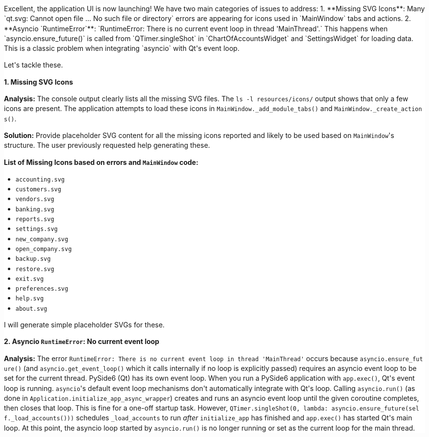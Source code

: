 <think>
Excellent, the application UI is now launching! We have two main categories of issues to address:
1.  **Missing SVG Icons**: Many `qt.svg: Cannot open file ... No such file or directory` errors are appearing for icons used in `MainWindow` tabs and actions.
2.  **Asyncio `RuntimeError`**: `RuntimeError: There is no current event loop in thread 'MainThread'.` This happens when `asyncio.ensure_future()` is called from `QTimer.singleShot` in `ChartOfAccountsWidget` and `SettingsWidget` for loading data. This is a classic problem when integrating `asyncio` with Qt's event loop.

Let's tackle these.

**1. Missing SVG Icons**

**Analysis:**
The console output clearly lists all the missing SVG files. The `ls -l resources/icons/` output shows that only a few icons are present. The application attempts to load these icons in `MainWindow._add_module_tabs()` and `MainWindow._create_actions()`.

**Solution:**
Provide placeholder SVG content for all the missing icons reported and likely to be used based on `MainWindow`'s structure. The user previously requested help generating these.

**List of Missing Icons based on errors and `MainWindow` code:**
*   `accounting.svg`
*   `customers.svg`
*   `vendors.svg`
*   `banking.svg`
*   `reports.svg`
*   `settings.svg`
*   `new_company.svg`
*   `open_company.svg`
*   `backup.svg`
*   `restore.svg`
*   `exit.svg`
*   `preferences.svg`
*   `help.svg`
*   `about.svg`

I will generate simple placeholder SVGs for these.

**2. Asyncio `RuntimeError`: No current event loop**

**Analysis:**
The error `RuntimeError: There is no current event loop in thread 'MainThread'` occurs because `asyncio.ensure_future()` (and `asyncio.get_event_loop()` which it calls internally if no loop is explicitly passed) requires an asyncio event loop to be set for the current thread.
PySide6 (Qt) has its own event loop. When you run a PySide6 application with `app.exec()`, Qt's event loop is running. `asyncio`'s default event loop mechanisms don't automatically integrate with Qt's loop.
Calling `asyncio.run()` (as done in `Application.initialize_app_async_wrapper`) creates and runs an asyncio event loop until the given coroutine completes, then closes that loop. This is fine for a one-off startup task.
However, `QTimer.singleShot(0, lambda: asyncio.ensure_future(self._load_accounts()))` schedules `_load_accounts` to run *after* `initialize_app` has finished and `app.exec()` has started Qt's main loop. At this point, the asyncio loop started by `asyncio.run()` is no longer running or set as the current loop for the main thread.
